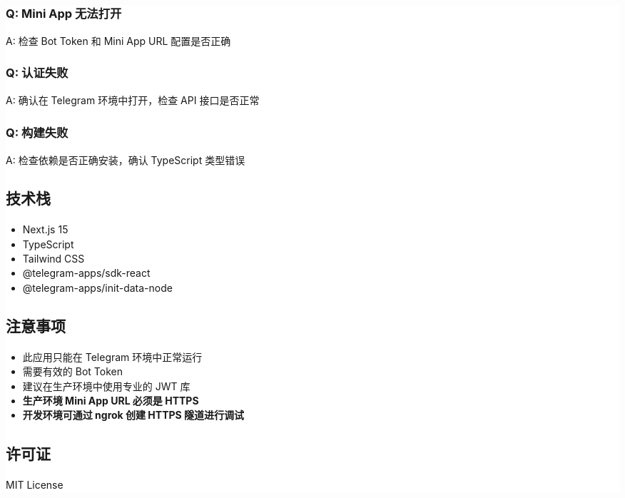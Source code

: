 ### Q: Mini App 无法打开

A: 检查 Bot Token 和 Mini App URL 配置是否正确

### Q: 认证失败

A: 确认在 Telegram 环境中打开，检查 API 接口是否正常

### Q: 构建失败

A: 检查依赖是否正确安装，确认 TypeScript 类型错误

## 技术栈

- Next.js 15
- TypeScript
- Tailwind CSS
- @telegram-apps/sdk-react
- @telegram-apps/init-data-node

## 注意事项

- 此应用只能在 Telegram 环境中正常运行
- 需要有效的 Bot Token
- 建议在生产环境中使用专业的 JWT 库
- **生产环境 Mini App URL 必须是 HTTPS**
- **开发环境可通过 ngrok 创建 HTTPS 隧道进行调试**

## 许可证

MIT License
